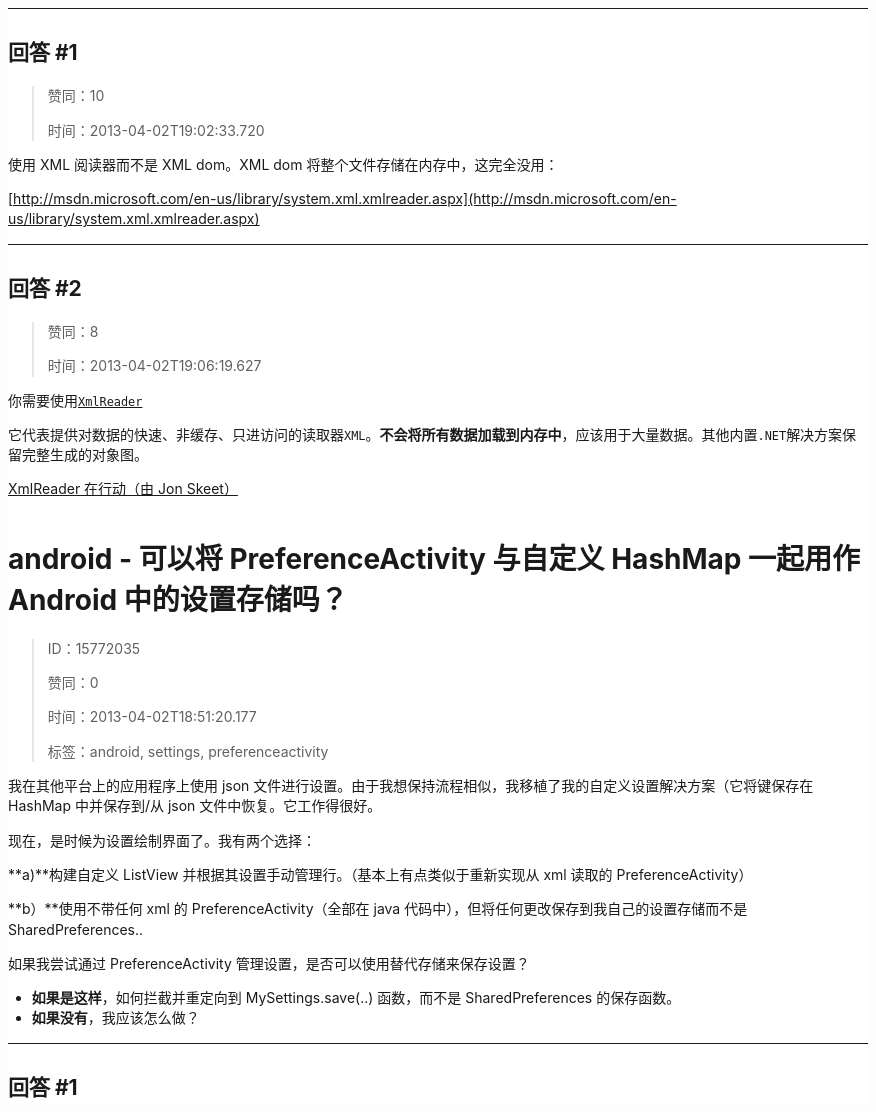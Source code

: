 * * *

## 回答 #1

> 赞同：10
> 
> 时间：2013-04-02T19:02:33.720

使用 XML 阅读器而不是 XML dom。XML dom 将整个文件存储在内存中，这完全没用：

[http://msdn.microsoft.com/en-us/library/system.xml.xmlreader.aspx](http://msdn.microsoft.com/en-us/library/system.xml.xmlreader.aspx)

* * *

## 回答 #2

> 赞同：8
> 
> 时间：2013-04-02T19:06:19.627

你需要使用[`XmlReader`](http://msdn.microsoft.com/en-us/library/system.xml.xmlreader.aspx)

它代表提供对数据的快速、非缓存、只进访问的读取器`XML`。**不会将所有数据加载到内存中**，应该用于大量数据。其他内置`.NET`解决方案保留完整生成的对象图。

[XmlReader 在行动（由 Jon Skeet）](https://stackoverflow.com/questions/2441673/reading-xml-with-xmlreader-in-c-sharp)

# android - 可以将 PreferenceActivity 与自定义 HashMap 一起用作 Android 中的设置存储吗？

> ID：15772035
> 
> 赞同：0
> 
> 时间：2013-04-02T18:51:20.177
> 
> 标签：android, settings, preferenceactivity

我在其他平台上的应用程序上使用 json 文件进行设置。由于我想保持流程相似，我移植了我的自定义设置解决方案（它将键保存在 HashMap 中并保存到/从 json 文件中恢复。它工作得很好。

现在，是时候为设置绘制界面了。我有两个选择：

**a)**构建自定义 ListView 并根据其设置手动管理行。（基本上有点类似于重新实现从 xml 读取的 PreferenceActivity）

**b）**使用不带任何 xml 的 PreferenceActivity（全部在 java 代码中），但将任何更改保存到我自己的设置存储而不是 SharedPreferences..

如果我尝试通过 PreferenceActivity 管理设置，是否可以使用替代存储来保存设置？

*   **如果是这样**，如何拦截并重定向到 MySettings.save(..) 函数，而不是 SharedPreferences 的保存函数。
*   **如果没有**，我应该怎么做？

* * *

## 回答 #1
